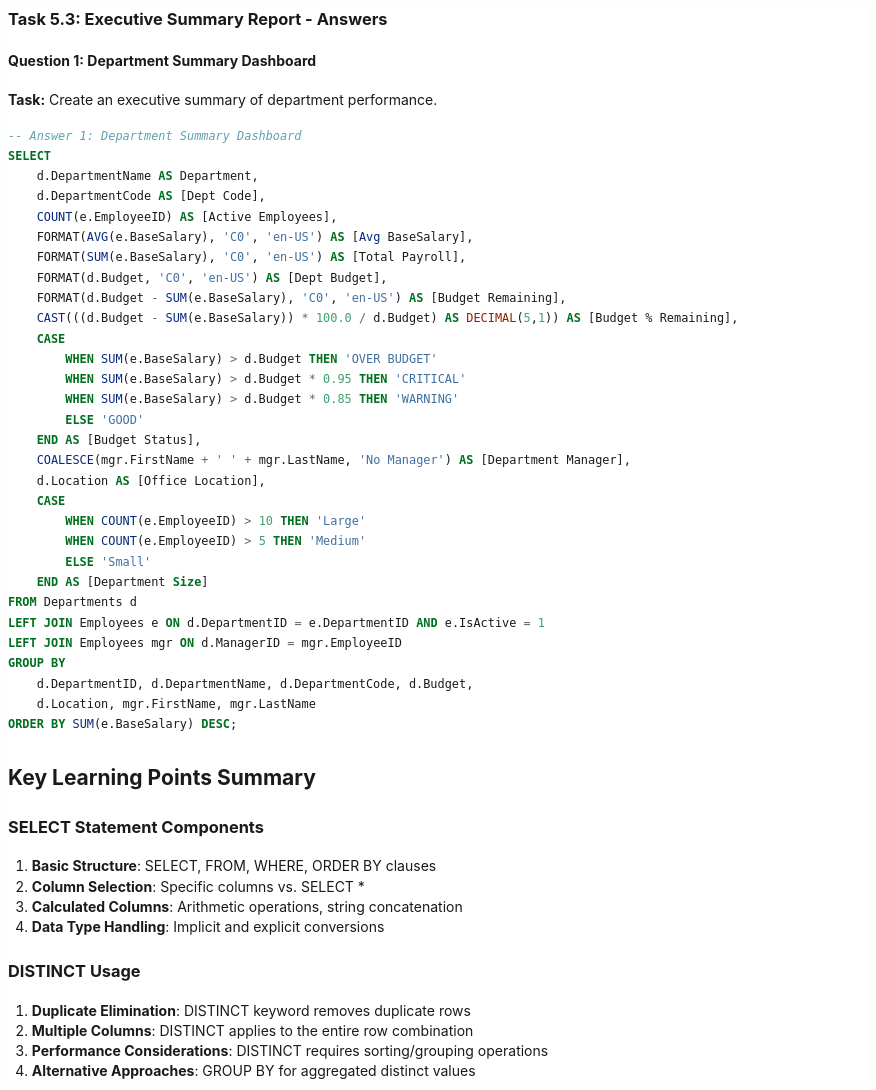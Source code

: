 
### Task 5.3: Executive Summary Report - Answers

#### Question 1: Department Summary Dashboard
**Task:** Create an executive summary of department performance.

```sql
-- Answer 1: Department Summary Dashboard
SELECT 
    d.DepartmentName AS Department,
    d.DepartmentCode AS [Dept Code],
    COUNT(e.EmployeeID) AS [Active Employees],
    FORMAT(AVG(e.BaseSalary), 'C0', 'en-US') AS [Avg BaseSalary],
    FORMAT(SUM(e.BaseSalary), 'C0', 'en-US') AS [Total Payroll],
    FORMAT(d.Budget, 'C0', 'en-US') AS [Dept Budget],
    FORMAT(d.Budget - SUM(e.BaseSalary), 'C0', 'en-US') AS [Budget Remaining],
    CAST(((d.Budget - SUM(e.BaseSalary)) * 100.0 / d.Budget) AS DECIMAL(5,1)) AS [Budget % Remaining],
    CASE 
        WHEN SUM(e.BaseSalary) > d.Budget THEN 'OVER BUDGET'
        WHEN SUM(e.BaseSalary) > d.Budget * 0.95 THEN 'CRITICAL'
        WHEN SUM(e.BaseSalary) > d.Budget * 0.85 THEN 'WARNING'
        ELSE 'GOOD'
    END AS [Budget Status],
    COALESCE(mgr.FirstName + ' ' + mgr.LastName, 'No Manager') AS [Department Manager],
    d.Location AS [Office Location],
    CASE 
        WHEN COUNT(e.EmployeeID) > 10 THEN 'Large'
        WHEN COUNT(e.EmployeeID) > 5 THEN 'Medium'
        ELSE 'Small'
    END AS [Department Size]
FROM Departments d
LEFT JOIN Employees e ON d.DepartmentID = e.DepartmentID AND e.IsActive = 1
LEFT JOIN Employees mgr ON d.ManagerID = mgr.EmployeeID
GROUP BY 
    d.DepartmentID, d.DepartmentName, d.DepartmentCode, d.Budget, 
    d.Location, mgr.FirstName, mgr.LastName
ORDER BY SUM(e.BaseSalary) DESC;
```

## Key Learning Points Summary

### SELECT Statement Components
1. **Basic Structure**: SELECT, FROM, WHERE, ORDER BY clauses
2. **Column Selection**: Specific columns vs. SELECT *
3. **Calculated Columns**: Arithmetic operations, string concatenation
4. **Data Type Handling**: Implicit and explicit conversions

### DISTINCT Usage
1. **Duplicate Elimination**: DISTINCT keyword removes duplicate rows
2. **Multiple Columns**: DISTINCT applies to the entire row combination
3. **Performance Considerations**: DISTINCT requires sorting/grouping operations
4. **Alternative Approaches**: GROUP BY for aggregated distinct values
